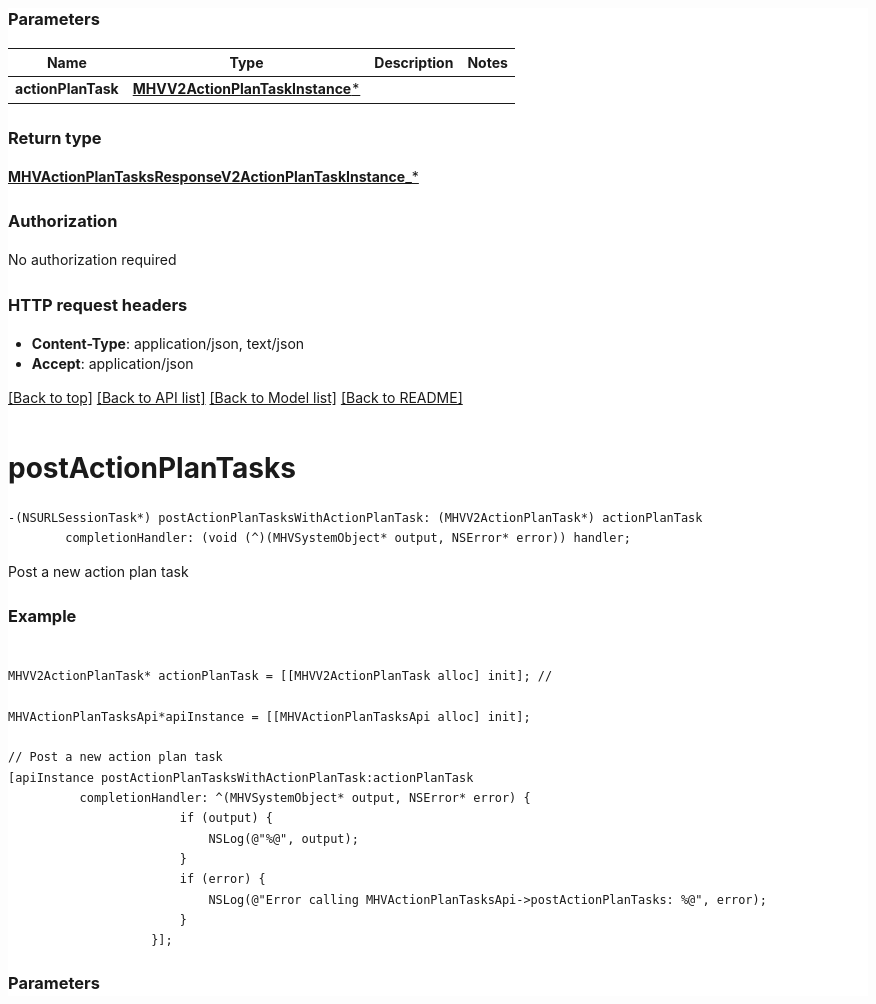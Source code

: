 ### Parameters

Name | Type | Description  | Notes
------------- | ------------- | ------------- | -------------
 **actionPlanTask** | [**MHVV2ActionPlanTaskInstance***](MHVV2ActionPlanTaskInstance*.md)|  | 

### Return type

[**MHVActionPlanTasksResponseV2ActionPlanTaskInstance_***](MHVActionPlanTasksResponseV2ActionPlanTaskInstance_.md)

### Authorization

No authorization required

### HTTP request headers

 - **Content-Type**: application/json, text/json
 - **Accept**: application/json

[[Back to top]](#) [[Back to API list]](../README.md#documentation-for-api-endpoints) [[Back to Model list]](../README.md#documentation-for-models) [[Back to README]](../README.md)

# **postActionPlanTasks**
```objc
-(NSURLSessionTask*) postActionPlanTasksWithActionPlanTask: (MHVV2ActionPlanTask*) actionPlanTask
        completionHandler: (void (^)(MHVSystemObject* output, NSError* error)) handler;
```

Post a new action plan task

### Example 
```objc

MHVV2ActionPlanTask* actionPlanTask = [[MHVV2ActionPlanTask alloc] init]; // 

MHVActionPlanTasksApi*apiInstance = [[MHVActionPlanTasksApi alloc] init];

// Post a new action plan task
[apiInstance postActionPlanTasksWithActionPlanTask:actionPlanTask
          completionHandler: ^(MHVSystemObject* output, NSError* error) {
                        if (output) {
                            NSLog(@"%@", output);
                        }
                        if (error) {
                            NSLog(@"Error calling MHVActionPlanTasksApi->postActionPlanTasks: %@", error);
                        }
                    }];
```

### Parameters
